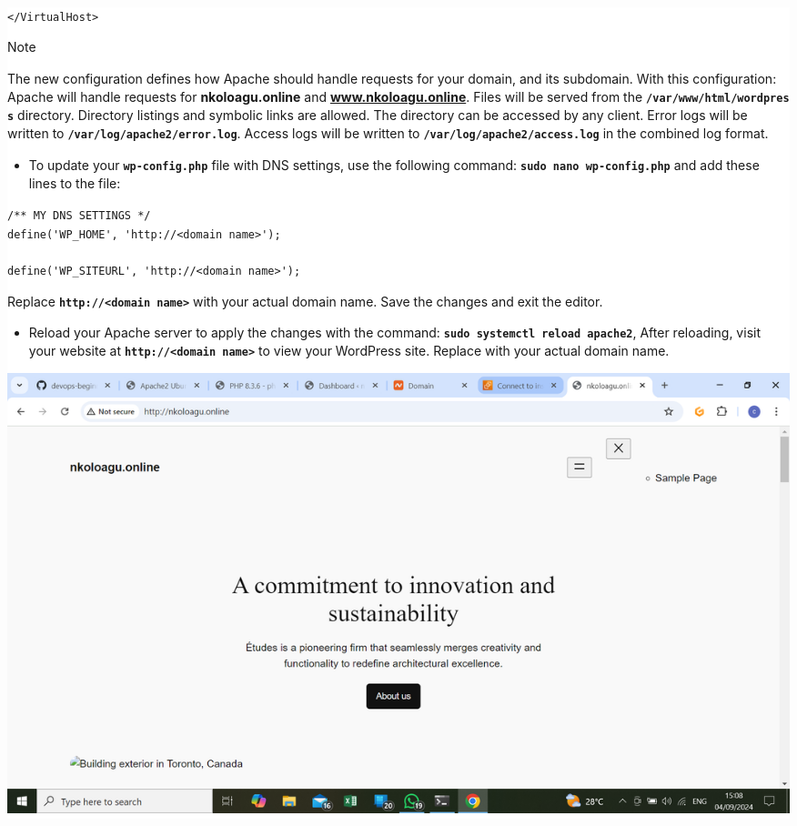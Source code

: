 ```
</VirtualHost>

```
> [!NOTE]
The new configuration defines how Apache should handle requests for your domain, and its subdomain. With this configuration: Apache will handle requests for **nkoloagu.online** and **www.nkoloagu.online**. Files will be served from the **`/var/www/html/wordpress`** directory. Directory listings and symbolic links are allowed. The directory can be accessed by any client.
Error logs will be written to **`/var/log/apache2/error.log`**. Access logs will be written to **`/var/log/apache2/access.log`** in the combined log format.

- To update your **`wp-config.php`** file with DNS settings, use the following command: **`sudo nano wp-config.php`** and add these lines to the file:

```
/** MY DNS SETTINGS */
define('WP_HOME', 'http://<domain name>');

define('WP_SITEURL', 'http://<domain name>');
```

Replace **`http://<domain name>`** with your actual domain name. Save the changes and exit the editor.

- Reload your Apache server to apply the changes with the command: **`sudo systemctl reload apache2`**, After reloading, visit your website at **`http://<domain name>`** to view your WordPress site. Replace **<domain name>** with your actual domain name.

![43](img/Screenshot%20(147).png)
